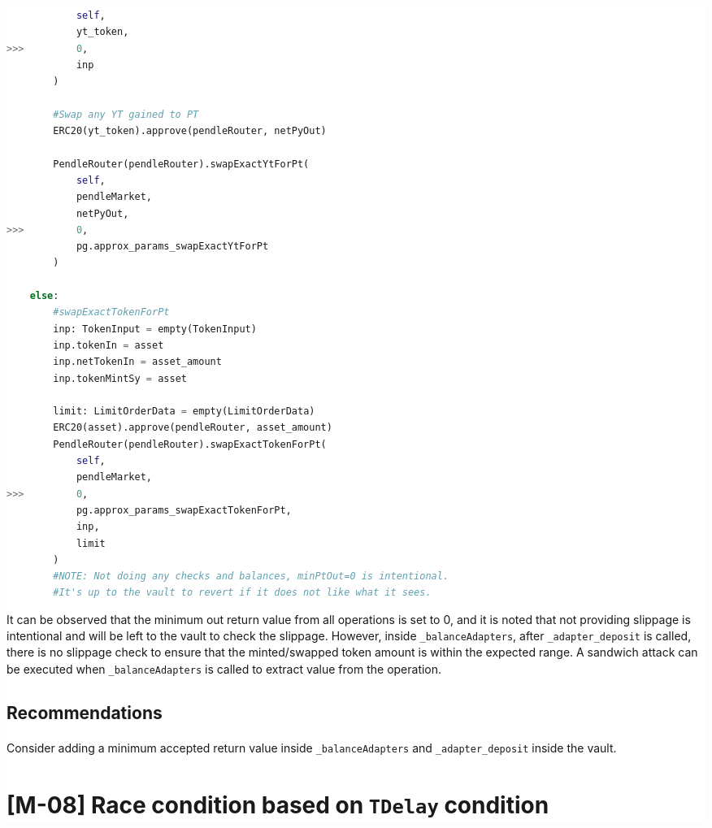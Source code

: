 ```python
            self,
            yt_token,
>>>         0,
            inp
        )

        #Swap any YT gained to PT
        ERC20(yt_token).approve(pendleRouter, netPyOut)

        PendleRouter(pendleRouter).swapExactYtForPt(
            self,
            pendleMarket,
            netPyOut,
>>>         0,
            pg.approx_params_swapExactYtForPt
        )

    else:
        #swapExactTokenForPt
        inp: TokenInput = empty(TokenInput)
        inp.tokenIn = asset
        inp.netTokenIn = asset_amount
        inp.tokenMintSy = asset

        limit: LimitOrderData = empty(LimitOrderData)
        ERC20(asset).approve(pendleRouter, asset_amount)
        PendleRouter(pendleRouter).swapExactTokenForPt(
            self,
            pendleMarket,
>>>         0,
            pg.approx_params_swapExactTokenForPt,
            inp,
            limit
        )
        #NOTE: Not doing any checks and balances, minPtOut=0 is intentional.
        #It's up to the vault to revert if it does not like what it sees.
```

It can be observed that the minimum out return value from all operations is set to 0, and it is noted that not providing slippage is intentional and will be left to the vault to check the slippage. However, inside `_balanceAdapters`, after `_adapter_deposit` is called, there is no slippage check to ensure that the minted/swapped token amount is within the expected range. A sandwich attack can be executed when `_balanceAdapters` is called to extract value from the operation.

## Recommendations

Consider adding a minimum accepted return value inside `_balanceAdapters` and `_adapter_deposit` inside the vault.



# [M-08] Race condition based on `TDelay` condition
